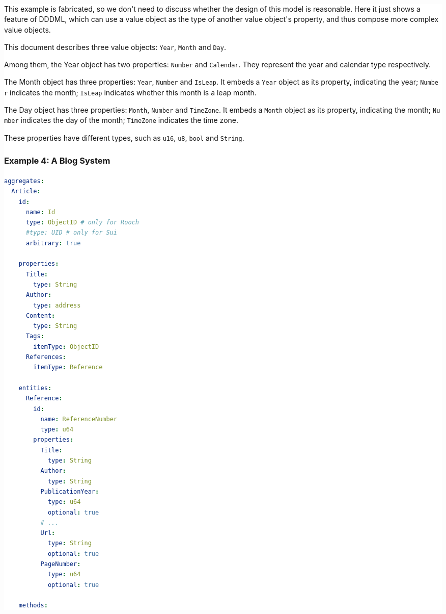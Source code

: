 ```yaml
```

This example is fabricated, so we don't need to discuss whether the design of this model is reasonable. Here it just shows a feature of DDDML, which can use a value object as the type of another value object's property, and thus compose more complex value objects.

This document describes three value objects: `Year`, `Month` and `Day`.

Among them, the Year object has two properties: `Number` and `Calendar`. They represent the year and calendar type respectively.

The Month object has three properties: `Year`, `Number` and `IsLeap`. It embeds a `Year` object as its property, indicating the year; `Number` indicates the month; `IsLeap` indicates whether this month is a leap month.

The Day object has three properties: `Month`, `Number` and `TimeZone`. It embeds a `Month` object as its property, indicating the month; `Number` indicates the day of the month; `TimeZone` indicates the time zone.

These properties have different types, such as `u16`, `u8`, `bool` and `String`.

### Example 4: A Blog System

```yaml
aggregates:
  Article:
    id:
      name: Id
      type: ObjectID # only for Rooch
      #type: UID # only for Sui
      arbitrary: true

    properties:
      Title:
        type: String
      Author:
        type: address
      Content:
        type: String
      Tags:
        itemType: ObjectID
      References:
        itemType: Reference

    entities:
      Reference:
        id:
          name: ReferenceNumber
          type: u64
        properties:
          Title:
            type: String
          Author:
            type: String
          PublicationYear:
            type: u64
            optional: true
          # ...
          Url:
            type: String
            optional: true
          PageNumber:
            type: u64
            optional: true

    methods:
```